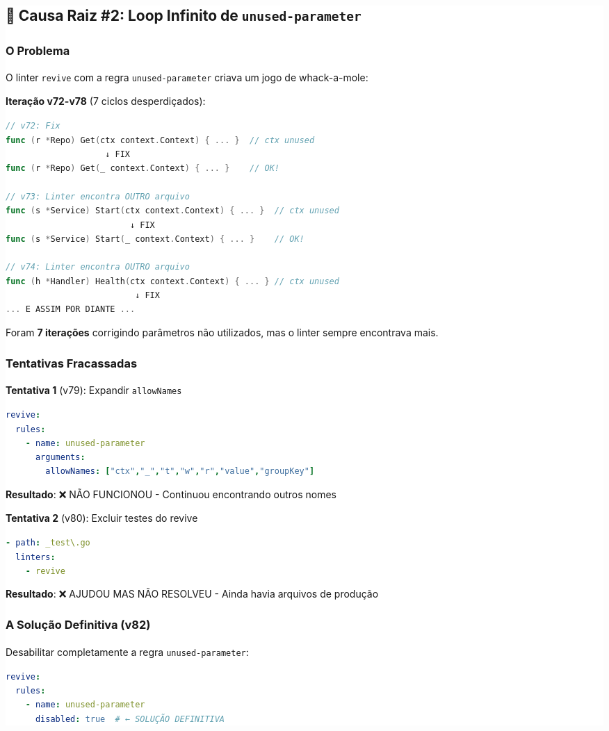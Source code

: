 ## 🎯 Causa Raiz #2: Loop Infinito de `unused-parameter`

### O Problema

O linter `revive` com a regra `unused-parameter` criava um jogo de whack-a-mole:

**Iteração v72-v78** (7 ciclos desperdiçados):
```go
// v72: Fix
func (r *Repo) Get(ctx context.Context) { ... }  // ctx unused
                    ↓ FIX
func (r *Repo) Get(_ context.Context) { ... }    // OK!

// v73: Linter encontra OUTRO arquivo
func (s *Service) Start(ctx context.Context) { ... }  // ctx unused
                         ↓ FIX
func (s *Service) Start(_ context.Context) { ... }    // OK!

// v74: Linter encontra OUTRO arquivo
func (h *Handler) Health(ctx context.Context) { ... } // ctx unused
                          ↓ FIX
... E ASSIM POR DIANTE ...
```

Foram **7 iterações** corrigindo parâmetros não utilizados, mas o linter sempre encontrava mais.

### Tentativas Fracassadas

**Tentativa 1** (v79): Expandir `allowNames`
```yaml
revive:
  rules:
    - name: unused-parameter
      arguments:
        allowNames: ["ctx","_","t","w","r","value","groupKey"]
```
**Resultado**: ❌ NÃO FUNCIONOU - Continuou encontrando outros nomes

**Tentativa 2** (v80): Excluir testes do revive
```yaml
- path: _test\.go
  linters:
    - revive
```
**Resultado**: ❌ AJUDOU MAS NÃO RESOLVEU - Ainda havia arquivos de produção

### A Solução Definitiva (v82)

Desabilitar completamente a regra `unused-parameter`:

```yaml
revive:
  rules:
    - name: unused-parameter
      disabled: true  # ← SOLUÇÃO DEFINITIVA
```
